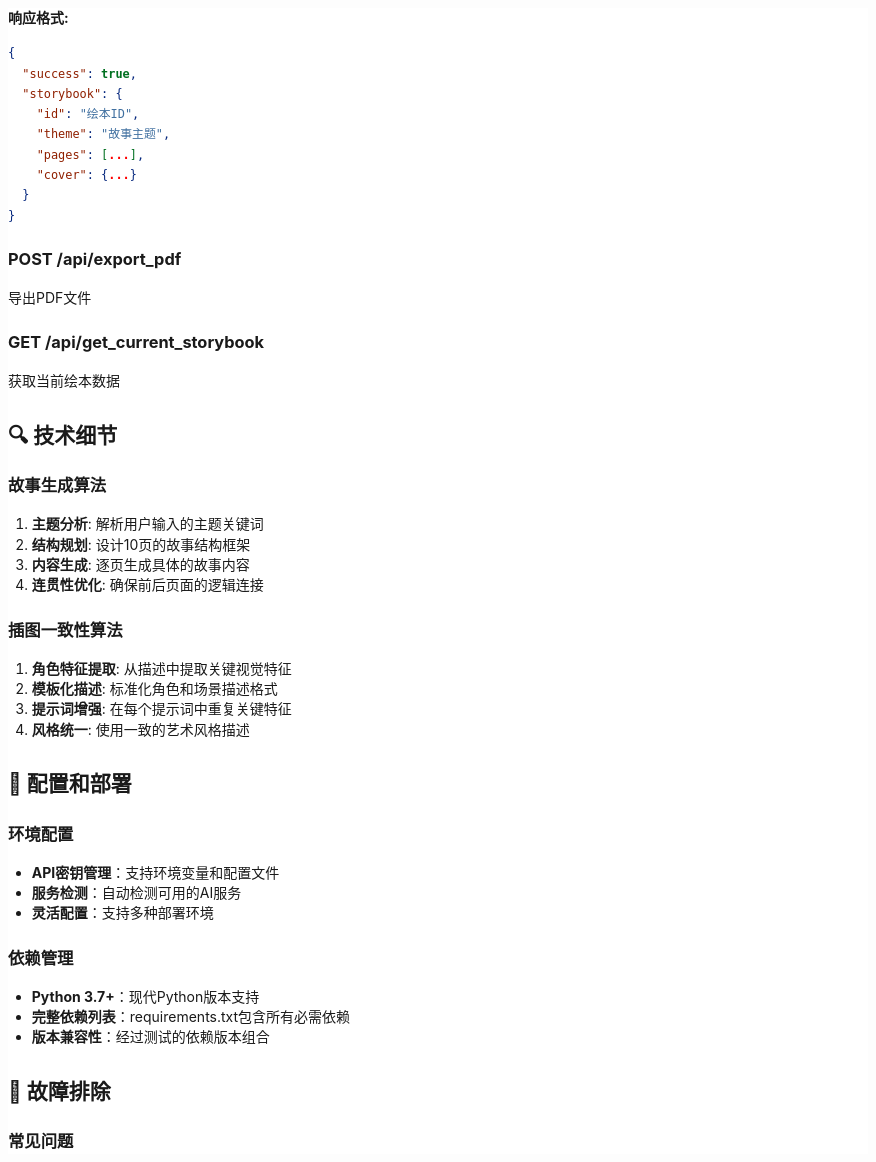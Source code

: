 **响应格式:**
```json
{
  "success": true,
  "storybook": {
    "id": "绘本ID",
    "theme": "故事主题",
    "pages": [...],
    "cover": {...}
  }
}
```

### POST /api/export_pdf
导出PDF文件

### GET /api/get_current_storybook
获取当前绘本数据

## 🔍 技术细节

### 故事生成算法
1. **主题分析**: 解析用户输入的主题关键词
2. **结构规划**: 设计10页的故事结构框架
3. **内容生成**: 逐页生成具体的故事内容
4. **连贯性优化**: 确保前后页面的逻辑连接

### 插图一致性算法
1. **角色特征提取**: 从描述中提取关键视觉特征
2. **模板化描述**: 标准化角色和场景描述格式
3. **提示词增强**: 在每个提示词中重复关键特征
4. **风格统一**: 使用一致的艺术风格描述

## 🔧 配置和部署

### 环境配置
- **API密钥管理**：支持环境变量和配置文件
- **服务检测**：自动检测可用的AI服务
- **灵活配置**：支持多种部署环境

### 依赖管理
- **Python 3.7+**：现代Python版本支持
- **完整依赖列表**：requirements.txt包含所有必需依赖
- **版本兼容性**：经过测试的依赖版本组合

## 🐛 故障排除

### 常见问题
